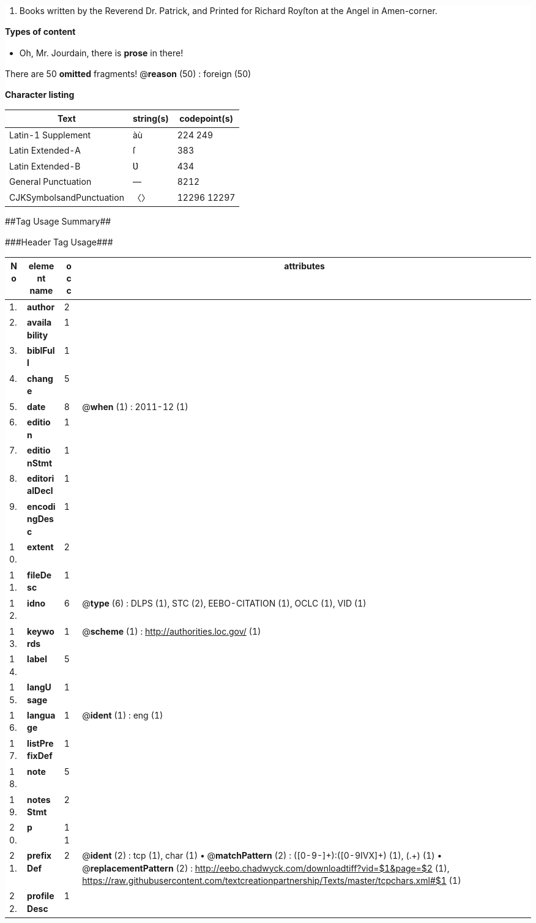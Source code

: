 1. Books written by the Reverend Dr. Patrick, and Printed for Richard Royſton at the Angel in Amen-corner.

**Types of content**

  * Oh, Mr. Jourdain, there is **prose** in there!

There are 50 **omitted** fragments! 
 @__reason__ (50) : foreign (50)

**Character listing**


|Text|string(s)|codepoint(s)|
|---|---|---|
|Latin-1 Supplement|àù|224 249|
|Latin Extended-A|ſ|383|
|Latin Extended-B|Ʋ|434|
|General Punctuation|—|8212|
|CJKSymbolsandPunctuation|〈〉|12296 12297|

##Tag Usage Summary##

###Header Tag Usage###

|No|element name|occ|attributes|
|---|---|---|---|
|1.|__author__|2||
|2.|__availability__|1||
|3.|__biblFull__|1||
|4.|__change__|5||
|5.|__date__|8| @__when__ (1) : 2011-12 (1)|
|6.|__edition__|1||
|7.|__editionStmt__|1||
|8.|__editorialDecl__|1||
|9.|__encodingDesc__|1||
|10.|__extent__|2||
|11.|__fileDesc__|1||
|12.|__idno__|6| @__type__ (6) : DLPS (1), STC (2), EEBO-CITATION (1), OCLC (1), VID (1)|
|13.|__keywords__|1| @__scheme__ (1) : http://authorities.loc.gov/ (1)|
|14.|__label__|5||
|15.|__langUsage__|1||
|16.|__language__|1| @__ident__ (1) : eng (1)|
|17.|__listPrefixDef__|1||
|18.|__note__|5||
|19.|__notesStmt__|2||
|20.|__p__|11||
|21.|__prefixDef__|2| @__ident__ (2) : tcp (1), char (1)  •  @__matchPattern__ (2) : ([0-9\-]+):([0-9IVX]+) (1), (.+) (1)  •  @__replacementPattern__ (2) : http://eebo.chadwyck.com/downloadtiff?vid=$1&page=$2 (1), https://raw.githubusercontent.com/textcreationpartnership/Texts/master/tcpchars.xml#$1 (1)|
|22.|__profileDesc__|1||